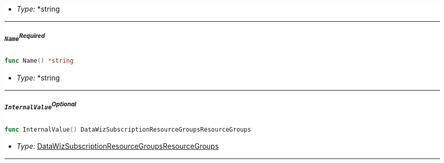 - *Type:* *string

---

##### `Name`<sup>Required</sup> <a name="Name" id="rhizo-co-terraform-provider-wiz.dataWizSubscriptionResourceGroups.DataWizSubscriptionResourceGroupsResourceGroupsOutputReference.property.name"></a>

```go
func Name() *string
```

- *Type:* *string

---

##### `InternalValue`<sup>Optional</sup> <a name="InternalValue" id="rhizo-co-terraform-provider-wiz.dataWizSubscriptionResourceGroups.DataWizSubscriptionResourceGroupsResourceGroupsOutputReference.property.internalValue"></a>

```go
func InternalValue() DataWizSubscriptionResourceGroupsResourceGroups
```

- *Type:* <a href="#rhizo-co-terraform-provider-wiz.dataWizSubscriptionResourceGroups.DataWizSubscriptionResourceGroupsResourceGroups">DataWizSubscriptionResourceGroupsResourceGroups</a>

---



